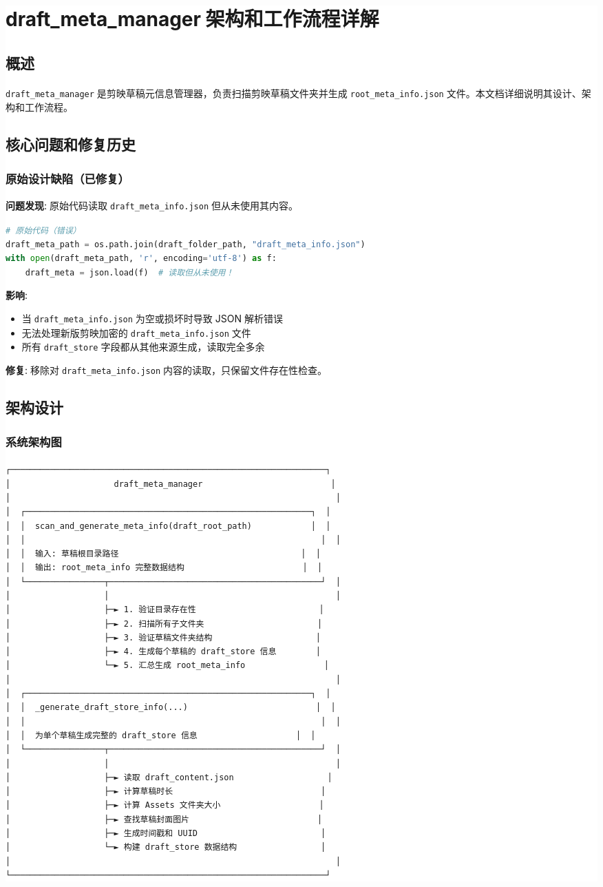 # draft_meta_manager 架构和工作流程详解

## 概述

`draft_meta_manager` 是剪映草稿元信息管理器，负责扫描剪映草稿文件夹并生成 `root_meta_info.json` 文件。本文档详细说明其设计、架构和工作流程。

## 核心问题和修复历史

### 原始设计缺陷（已修复）

**问题发现**: 原始代码读取 `draft_meta_info.json` 但从未使用其内容。

```python
# 原始代码（错误）
draft_meta_path = os.path.join(draft_folder_path, "draft_meta_info.json")
with open(draft_meta_path, 'r', encoding='utf-8') as f:
    draft_meta = json.load(f)  # 读取但从未使用！
```

**影响**:
- 当 `draft_meta_info.json` 为空或损坏时导致 JSON 解析错误
- 无法处理新版剪映加密的 `draft_meta_info.json` 文件
- 所有 `draft_store` 字段都从其他来源生成，读取完全多余

**修复**: 移除对 `draft_meta_info.json` 内容的读取，只保留文件存在性检查。

## 架构设计

### 系统架构图

```
┌────────────────────────────────────────────────────────────────┐
│                     draft_meta_manager                          │
│                                                                  │
│  ┌──────────────────────────────────────────────────────────┐  │
│  │  scan_and_generate_meta_info(draft_root_path)            │  │
│  │                                                            │  │
│  │  输入: 草稿根目录路径                                     │  │
│  │  输出: root_meta_info 完整数据结构                        │  │
│  └────────────────┬───────────────────────────────────────────┘  │
│                   │                                              │
│                   ├─► 1. 验证目录存在性                         │
│                   ├─► 2. 扫描所有子文件夹                       │
│                   ├─► 3. 验证草稿文件夹结构                     │
│                   ├─► 4. 生成每个草稿的 draft_store 信息        │
│                   └─► 5. 汇总生成 root_meta_info                │
│                                                                  │
│  ┌──────────────────────────────────────────────────────────┐  │
│  │  _generate_draft_store_info(...)                          │  │
│  │                                                            │  │
│  │  为单个草稿生成完整的 draft_store 信息                    │  │
│  └────────────────┬───────────────────────────────────────────┘  │
│                   │                                              │
│                   ├─► 读取 draft_content.json                   │
│                   ├─► 计算草稿时长                              │
│                   ├─► 计算 Assets 文件夹大小                    │
│                   ├─► 查找草稿封面图片                          │
│                   ├─► 生成时间戳和 UUID                         │
│                   └─► 构建 draft_store 数据结构                 │
│                                                                  │
└────────────────────────────────────────────────────────────────┘
```
